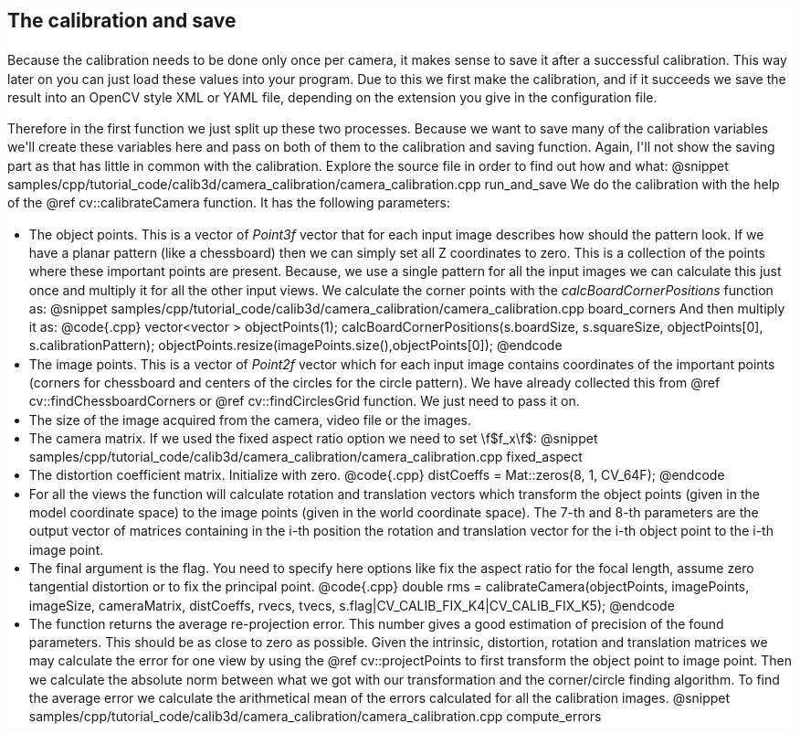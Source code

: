 The calibration and save
------------------------

Because the calibration needs to be done only once per camera, it makes sense to save it after a
successful calibration. This way later on you can just load these values into your program. Due to
this we first make the calibration, and if it succeeds we save the result into an OpenCV style XML
or YAML file, depending on the extension you give in the configuration file.

Therefore in the first function we just split up these two processes. Because we want to save many
of the calibration variables we'll create these variables here and pass on both of them to the
calibration and saving function. Again, I'll not show the saving part as that has little in common
with the calibration. Explore the source file in order to find out how and what:
@snippet samples/cpp/tutorial_code/calib3d/camera_calibration/camera_calibration.cpp run_and_save
We do the calibration with the help of the @ref cv::calibrateCamera function. It has the following
parameters:

-   The object points. This is a vector of *Point3f* vector that for each input image describes how
    should the pattern look. If we have a planar pattern (like a chessboard) then we can simply set
    all Z coordinates to zero. This is a collection of the points where these important points are
    present. Because, we use a single pattern for all the input images we can calculate this just
    once and multiply it for all the other input views. We calculate the corner points with the
    *calcBoardCornerPositions* function as:
    @snippet samples/cpp/tutorial_code/calib3d/camera_calibration/camera_calibration.cpp board_corners
    And then multiply it as:
    @code{.cpp}
    vector<vector<Point3f> > objectPoints(1);
    calcBoardCornerPositions(s.boardSize, s.squareSize, objectPoints[0], s.calibrationPattern);
    objectPoints.resize(imagePoints.size(),objectPoints[0]);
    @endcode
-   The image points. This is a vector of *Point2f* vector which for each input image contains
    coordinates of the important points (corners for chessboard and centers of the circles for the
    circle pattern). We have already collected this from @ref cv::findChessboardCorners or @ref
    cv::findCirclesGrid function. We just need to pass it on.
-   The size of the image acquired from the camera, video file or the images.
-   The camera matrix. If we used the fixed aspect ratio option we need to set \f$f_x\f$:
    @snippet samples/cpp/tutorial_code/calib3d/camera_calibration/camera_calibration.cpp fixed_aspect
-   The distortion coefficient matrix. Initialize with zero.
    @code{.cpp}
    distCoeffs = Mat::zeros(8, 1, CV_64F);
    @endcode
-   For all the views the function will calculate rotation and translation vectors which transform
    the object points (given in the model coordinate space) to the image points (given in the world
    coordinate space). The 7-th and 8-th parameters are the output vector of matrices containing in
    the i-th position the rotation and translation vector for the i-th object point to the i-th
    image point.
-   The final argument is the flag. You need to specify here options like fix the aspect ratio for
    the focal length, assume zero tangential distortion or to fix the principal point.
@code{.cpp}
double rms = calibrateCamera(objectPoints, imagePoints, imageSize, cameraMatrix,
                            distCoeffs, rvecs, tvecs, s.flag|CV_CALIB_FIX_K4|CV_CALIB_FIX_K5);
@endcode
-   The function returns the average re-projection error. This number gives a good estimation of
    precision of the found parameters. This should be as close to zero as possible. Given the
    intrinsic, distortion, rotation and translation matrices we may calculate the error for one view
    by using the @ref cv::projectPoints to first transform the object point to image point. Then we
    calculate the absolute norm between what we got with our transformation and the corner/circle
    finding algorithm. To find the average error we calculate the arithmetical mean of the errors
    calculated for all the calibration images.
    @snippet samples/cpp/tutorial_code/calib3d/camera_calibration/camera_calibration.cpp compute_errors
